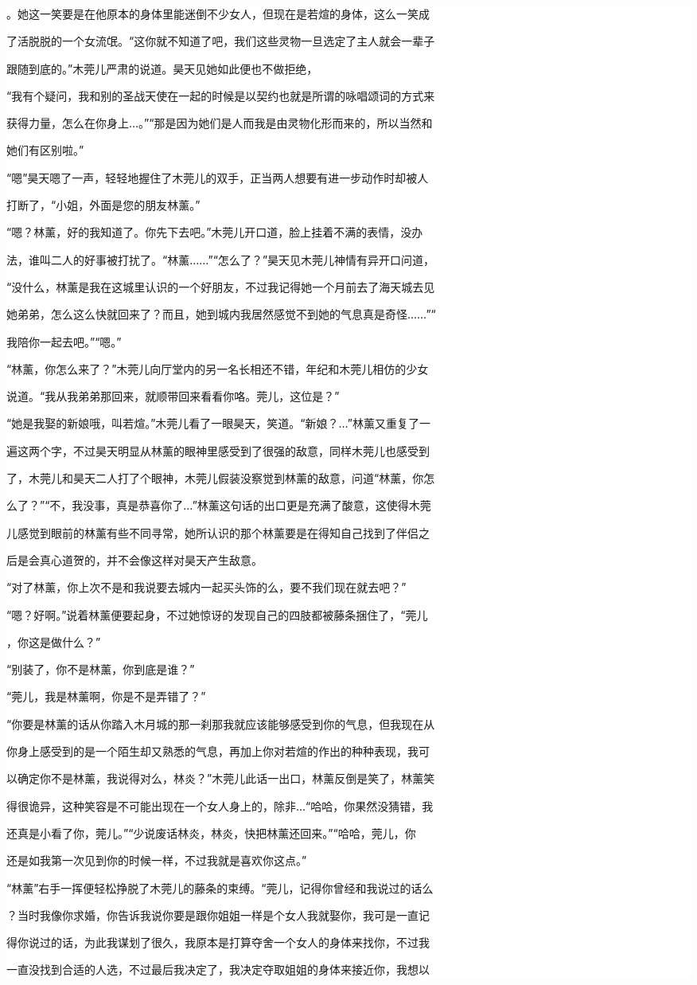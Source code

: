 。她这一笑要是在他原本的身体里能迷倒不少女人，但现在是若煊的身体，这么一笑成

了活脱脱的一个女流氓。“这你就不知道了吧，我们这些灵物一旦选定了主人就会一辈子

跟随到底的。”木莞儿严肃的说道。昊天见她如此便也不做拒绝，

“我有个疑问，我和别的圣战天使在一起的时候是以契约也就是所谓的咏唱颂词的方式来

获得力量，怎么在你身上…。”“那是因为她们是人而我是由灵物化形而来的，所以当然和

她们有区别啦。”

“嗯”昊天嗯了一声，轻轻地握住了木莞儿的双手，正当两人想要有进一步动作时却被人

打断了，“小姐，外面是您的朋友林薰。”

“嗯？林薰，好的我知道了。你先下去吧。”木莞儿开口道，脸上挂着不满的表情，没办

法，谁叫二人的好事被打扰了。“林薰……”“怎么了？”昊天见木莞儿神情有异开口问道，

“没什么，林薰是我在这城里认识的一个好朋友，不过我记得她一个月前去了海天城去见

她弟弟，怎么这么快就回来了？而且，她到城内我居然感觉不到她的气息真是奇怪……”“

我陪你一起去吧。”“嗯。”

“林薰，你怎么来了？”木莞儿向厅堂内的另一名长相还不错，年纪和木莞儿相仿的少女

说道。“我从我弟弟那回来，就顺带回来看看你咯。莞儿，这位是？”

“她是我娶的新娘哦，叫若煊。”木莞儿看了一眼昊天，笑道。“新娘？…”林薰又重复了一

遍这两个字，不过昊天明显从林薰的眼神里感受到了很强的敌意，同样木莞儿也感受到

了，木莞儿和昊天二人打了个眼神，木莞儿假装没察觉到林薰的敌意，问道“林薰，你怎

么了？”“不，我没事，真是恭喜你了…”林薰这句话的出口更是充满了酸意，这使得木莞

儿感觉到眼前的林薰有些不同寻常，她所认识的那个林薰要是在得知自己找到了伴侣之

后是会真心道贺的，并不会像这样对昊天产生敌意。

“对了林薰，你上次不是和我说要去城内一起买头饰的么，要不我们现在就去吧？”

“嗯？好啊。”说着林薰便要起身，不过她惊讶的发现自己的四肢都被藤条捆住了，“莞儿

，你这是做什么？”

“别装了，你不是林薰，你到底是谁？”

“莞儿，我是林薰啊，你是不是弄错了？”

“你要是林薰的话从你踏入木月城的那一刹那我就应该能够感受到你的气息，但我现在从

你身上感受到的是一个陌生却又熟悉的气息，再加上你对若煊的作出的种种表现，我可

以确定你不是林薰，我说得对么，林炎？”木莞儿此话一出口，林薰反倒是笑了，林薰笑

得很诡异，这种笑容是不可能出现在一个女人身上的，除非…“哈哈，你果然没猜错，我

还真是小看了你，莞儿。”“少说废话林炎，林炎，快把林薰还回来。”“哈哈，莞儿，你

还是如我第一次见到你的时候一样，不过我就是喜欢你这点。”

“林薰”右手一挥便轻松挣脱了木莞儿的藤条的束缚。“莞儿，记得你曾经和我说过的话么

？当时我像你求婚，你告诉我说你要是跟你姐姐一样是个女人我就娶你，我可是一直记

得你说过的话，为此我谋划了很久，我原本是打算夺舍一个女人的身体来找你，不过我

一直没找到合适的人选，不过最后我决定了，我决定夺取姐姐的身体来接近你，我想以

